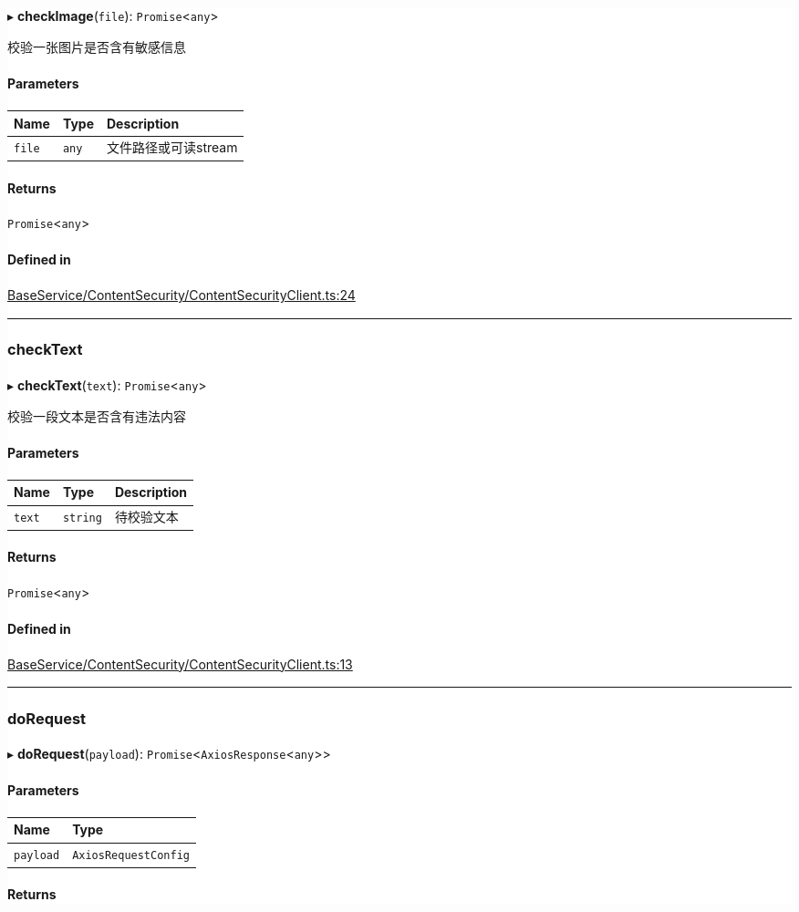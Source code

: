 ▸ **checkImage**(`file`): `Promise`<`any`\>

校验一张图片是否含有敏感信息

#### Parameters

| Name | Type | Description |
| :------ | :------ | :------ |
| `file` | `any` | 文件路径或可读stream |

#### Returns

`Promise`<`any`\>

#### Defined in

[BaseService/ContentSecurity/ContentSecurityClient.ts:24](https://github.com/hpyer/node-easywechat/blob/3eacadb/src/BaseService/ContentSecurity/ContentSecurityClient.ts#L24)

___

### checkText

▸ **checkText**(`text`): `Promise`<`any`\>

校验一段文本是否含有违法内容

#### Parameters

| Name | Type | Description |
| :------ | :------ | :------ |
| `text` | `string` | 待校验文本 |

#### Returns

`Promise`<`any`\>

#### Defined in

[BaseService/ContentSecurity/ContentSecurityClient.ts:13](https://github.com/hpyer/node-easywechat/blob/3eacadb/src/BaseService/ContentSecurity/ContentSecurityClient.ts#L13)

___

### doRequest

▸ **doRequest**(`payload`): `Promise`<`AxiosResponse`<`any`\>\>

#### Parameters

| Name | Type |
| :------ | :------ |
| `payload` | `AxiosRequestConfig` |

#### Returns
